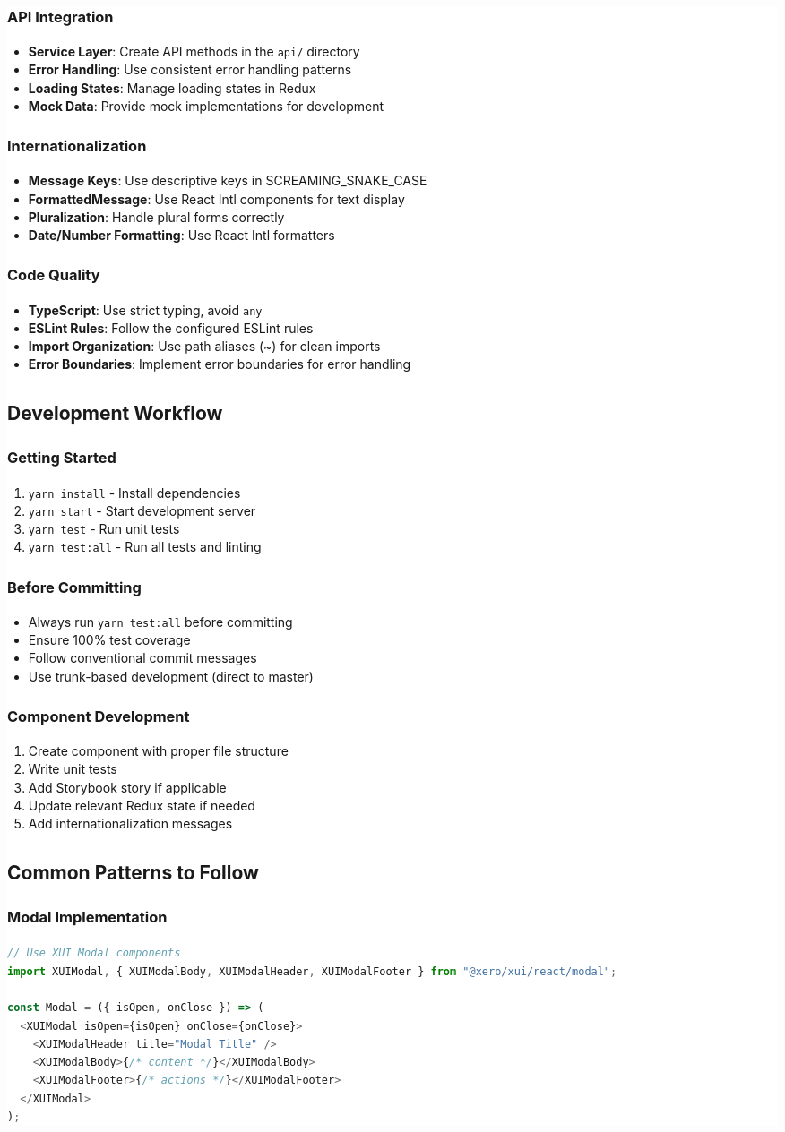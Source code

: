 ### API Integration

- **Service Layer**: Create API methods in the `api/` directory
- **Error Handling**: Use consistent error handling patterns
- **Loading States**: Manage loading states in Redux
- **Mock Data**: Provide mock implementations for development

### Internationalization

- **Message Keys**: Use descriptive keys in SCREAMING_SNAKE_CASE
- **FormattedMessage**: Use React Intl components for text display
- **Pluralization**: Handle plural forms correctly
- **Date/Number Formatting**: Use React Intl formatters

### Code Quality

- **TypeScript**: Use strict typing, avoid `any`
- **ESLint Rules**: Follow the configured ESLint rules
- **Import Organization**: Use path aliases (~) for clean imports
- **Error Boundaries**: Implement error boundaries for error handling

## Development Workflow

### Getting Started
1. `yarn install` - Install dependencies
2. `yarn start` - Start development server
3. `yarn test` - Run unit tests
4. `yarn test:all` - Run all tests and linting

### Before Committing
- Always run `yarn test:all` before committing
- Ensure 100% test coverage
- Follow conventional commit messages
- Use trunk-based development (direct to master)

### Component Development
1. Create component with proper file structure
2. Write unit tests
3. Add Storybook story if applicable
4. Update relevant Redux state if needed
5. Add internationalization messages

## Common Patterns to Follow

### Modal Implementation
```typescript
// Use XUI Modal components
import XUIModal, { XUIModalBody, XUIModalHeader, XUIModalFooter } from "@xero/xui/react/modal";

const Modal = ({ isOpen, onClose }) => (
  <XUIModal isOpen={isOpen} onClose={onClose}>
    <XUIModalHeader title="Modal Title" />
    <XUIModalBody>{/* content */}</XUIModalBody>
    <XUIModalFooter>{/* actions */}</XUIModalFooter>
  </XUIModal>
);
```
